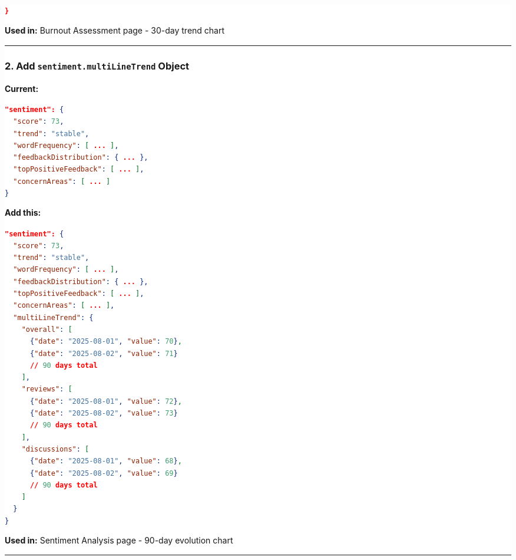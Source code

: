 ```json
}
```

**Used in:** Burnout Assessment page - 30-day trend chart

---

### 2. Add `sentiment.multiLineTrend` Object

**Current:**

```json
"sentiment": {
  "score": 73,
  "trend": "stable",
  "wordFrequency": [ ... ],
  "feedbackDistribution": { ... },
  "topPositiveFeedback": [ ... ],
  "concernAreas": [ ... ]
}
```

**Add this:**

```json
"sentiment": {
  "score": 73,
  "trend": "stable",
  "wordFrequency": [ ... ],
  "feedbackDistribution": { ... },
  "topPositiveFeedback": [ ... ],
  "concernAreas": [ ... ],
  "multiLineTrend": {
    "overall": [
      {"date": "2025-08-01", "value": 70},
      {"date": "2025-08-02", "value": 71}
      // 90 days total
    ],
    "reviews": [
      {"date": "2025-08-01", "value": 72},
      {"date": "2025-08-02", "value": 73}
      // 90 days total
    ],
    "discussions": [
      {"date": "2025-08-01", "value": 68},
      {"date": "2025-08-02", "value": 69}
      // 90 days total
    ]
  }
}
```

**Used in:** Sentiment Analysis page - 90-day evolution chart

---